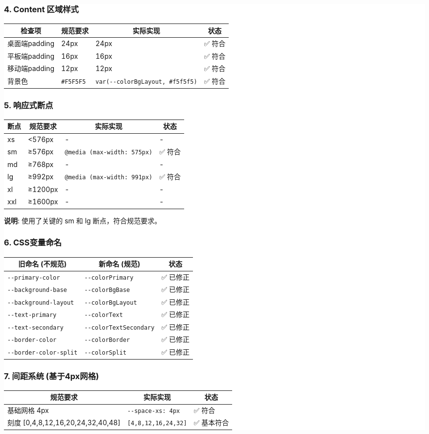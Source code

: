 ### 4. Content 区域样式

| 检查项 | 规范要求 | 实际实现 | 状态 |
|--------|---------|---------|------|
| 桌面端padding | 24px | 24px | ✅ 符合 |
| 平板端padding | 16px | 16px | ✅ 符合 |
| 移动端padding | 12px | 12px | ✅ 符合 |
| 背景色 | `#F5F5F5` | `var(--colorBgLayout, #f5f5f5)` | ✅ 符合 |

### 5. 响应式断点

| 断点 | 规范要求 | 实际实现 | 状态 |
|------|---------|---------|------|
| xs | <576px | - | - |
| sm | ≥576px | `@media (max-width: 575px)` | ✅ 符合 |
| md | ≥768px | - | - |
| lg | ≥992px | `@media (max-width: 991px)` | ✅ 符合 |
| xl | ≥1200px | - | - |
| xxl | ≥1600px | - | - |

**说明**: 使用了关键的 sm 和 lg 断点，符合规范要求。

### 6. CSS变量命名

| 旧命名 (不规范) | 新命名 (规范) | 状态 |
|----------------|-------------|------|
| `--primary-color` | `--colorPrimary` | ✅ 已修正 |
| `--background-base` | `--colorBgBase` | ✅ 已修正 |
| `--background-layout` | `--colorBgLayout` | ✅ 已修正 |
| `--text-primary` | `--colorText` | ✅ 已修正 |
| `--text-secondary` | `--colorTextSecondary` | ✅ 已修正 |
| `--border-color` | `--colorBorder` | ✅ 已修正 |
| `--border-color-split` | `--colorSplit` | ✅ 已修正 |

### 7. 间距系统 (基于4px网格)

| 规范要求 | 实际实现 | 状态 |
|---------|---------|------|
| 基础网格 4px | `--space-xs: 4px` | ✅ 符合 |
| 刻度 [0,4,8,12,16,20,24,32,40,48] | `[4,8,12,16,24,32]` | ✅ 基本符合 |
